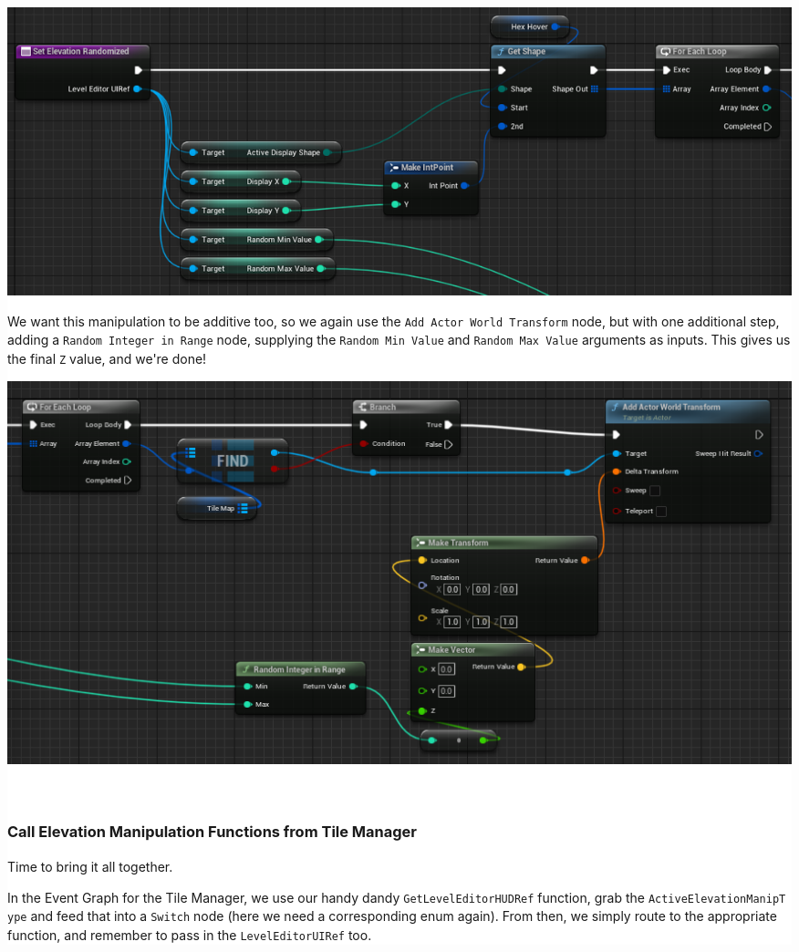 ![ElevationRandomizerFunctionStart](/src/assets/images/2-editor-hud-elevation-manipulation-static/RandomizerFunctionStart.png)


We want this manipulation to be additive too, so we again use the `Add Actor World Transform` node, but with one additional step, adding a `Random Integer in Range` node, supplying the `Random Min Value` and `Random Max Value` arguments as inputs. This gives us the final `Z` value, and we're done!

![ElevationRandomizerFunctionFinish](/src/assets/images/2-editor-hud-elevation-manipulation-static/RandomizerFunctionFinish.png)

<br>

### Call Elevation Manipulation Functions from Tile Manager

Time to bring it all together.

In the Event Graph for the Tile Manager, we use our handy dandy `GetLevelEditorHUDRef` function, grab the `ActiveElevationManipType` and feed that into a `Switch` node (here we need a corresponding enum again). From then, we simply route to the appropriate function, and remember to pass in the `LevelEditorUIRef` too. 
